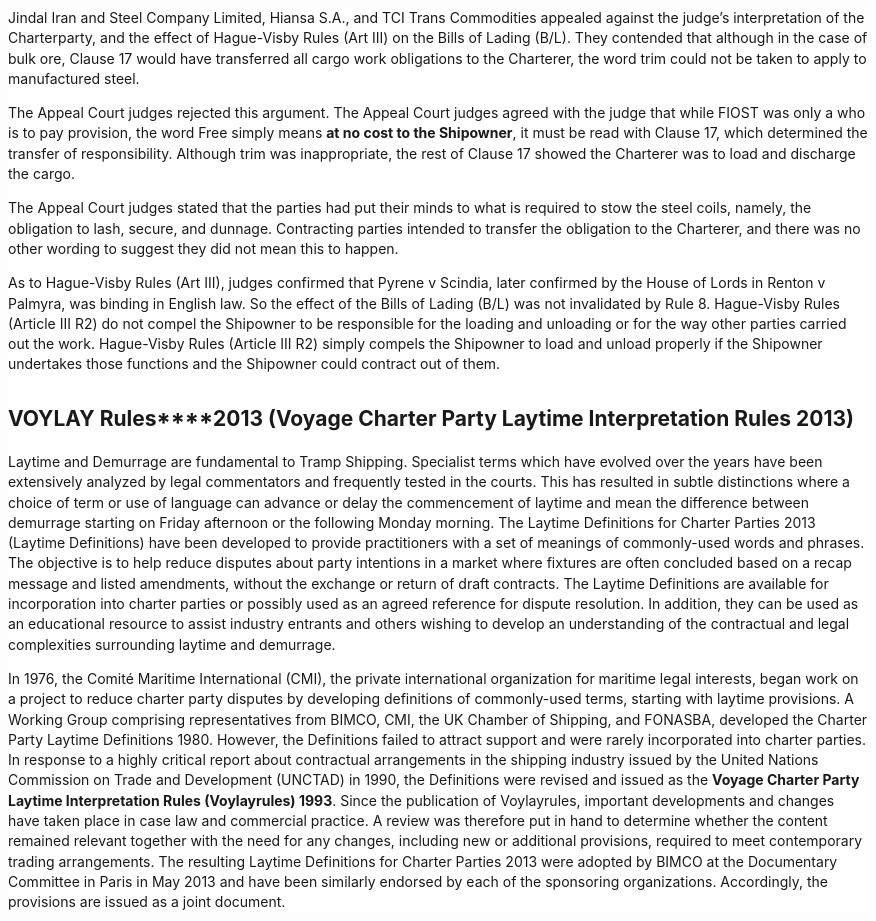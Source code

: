 Jindal Iran and Steel Company Limited, Hiansa S.A., and TCI Trans Commodities appealed against the judge’s interpretation of the Charterparty, and the effect of Hague-Visby Rules (Art III) on the Bills of Lading (B/L). They contended that although in the case of bulk ore, Clause 17 would have transferred all cargo work obligations to the Charterer, the word trim could not be taken to apply to manufactured steel.

The Appeal Court judges rejected this argument. The Appeal Court judges agreed with the judge that while FIOST was only a who is to pay provision, the word Free simply means **at no cost to the Shipowner**, it must be read with Clause 17, which determined the transfer of responsibility. Although trim was inappropriate, the rest of Clause 17 showed the Charterer was to load and discharge the cargo. 

The Appeal Court judges stated that the parties had put their minds to what is required to stow the steel coils, namely, the obligation to lash, secure, and dunnage. Contracting parties intended to transfer the obligation to the Charterer, and there was no other wording to suggest they did not mean this to happen. 

As to Hague-Visby Rules (Art III), judges confirmed that Pyrene v Scindia, later confirmed by the House of Lords in Renton v Palmyra, was binding in English law. So the effect of the Bills of Lading (B/L) was not invalidated by Rule 8. Hague-Visby Rules (Article III R2) do not compel the Shipowner to be responsible for the loading and unloading or for the way other parties carried out the work. Hague-Visby Rules (Article III R2) simply compels the Shipowner to load and unload properly if the Shipowner undertakes those functions and the Shipowner could contract out of them.

**VOYLAY Rules****2013 (Voyage Charter Party Laytime Interpretation Rules 2013)**
---------------------------------------------------------------------------------

Laytime and Demurrage are fundamental to Tramp Shipping. Specialist terms which have evolved over the years have been extensively analyzed by legal commentators and frequently tested in the courts. This has resulted in subtle distinctions where a choice of term or use of language can advance or delay the commencement of laytime and mean the difference between demurrage starting on Friday afternoon or the following Monday morning. The Laytime Definitions for Charter Parties 2013 (Laytime Definitions) have been developed to provide practitioners with a set of meanings of commonly-used words and phrases. The objective is to help reduce disputes about party intentions in a market where fixtures are often concluded based on a recap message and listed amendments, without the exchange or return of draft contracts. The Laytime Definitions are available for incorporation into charter parties or possibly used as an agreed reference for dispute resolution. In addition, they can be used as an educational resource to assist industry entrants and others wishing to develop an understanding of the contractual and legal complexities surrounding laytime and demurrage. 

In 1976, the Comité Maritime International (CMI), the private international organization for maritime legal interests, began work on a project to reduce charter party disputes by developing definitions of commonly-used terms, starting with laytime provisions. A Working Group comprising representatives from BIMCO, CMI, the UK Chamber of Shipping, and FONASBA, developed the Charter Party Laytime Definitions 1980. However, the Definitions failed to attract support and were rarely incorporated into charter parties. In response to a highly critical report about contractual arrangements in the shipping industry issued by the United Nations Commission on Trade and Development (UNCTAD) in 1990, the Definitions were revised and issued as the **Voyage Charter Party Laytime Interpretation Rules (Voylayrules) 1993**. Since the publication of Voylayrules, important developments and changes have taken place in case law and commercial practice. A review was therefore put in hand to determine whether the content remained relevant together with the need for any changes, including new or additional provisions, required to meet contemporary trading arrangements. The resulting Laytime Definitions for Charter Parties 2013 were adopted by BIMCO at the Documentary Committee in Paris in May 2013 and have been similarly endorsed by each of the sponsoring organizations. Accordingly, the provisions are issued as a joint document.
